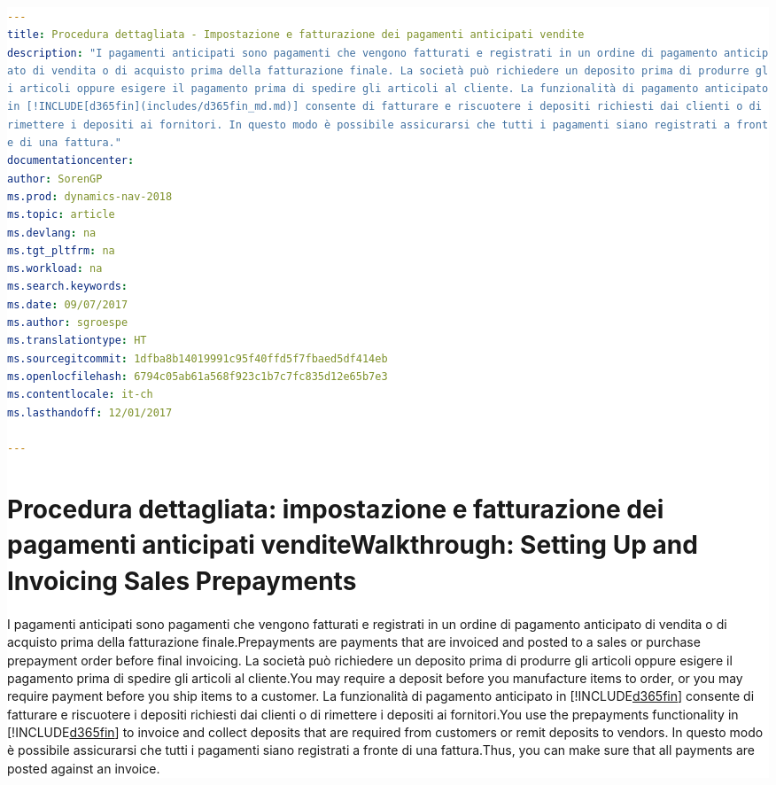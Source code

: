 ```yaml
---
title: Procedura dettagliata - Impostazione e fatturazione dei pagamenti anticipati vendite
description: "I pagamenti anticipati sono pagamenti che vengono fatturati e registrati in un ordine di pagamento anticipato di vendita o di acquisto prima della fatturazione finale. La società può richiedere un deposito prima di produrre gli articoli oppure esigere il pagamento prima di spedire gli articoli al cliente. La funzionalità di pagamento anticipato in [!INCLUDE[d365fin](includes/d365fin_md.md)] consente di fatturare e riscuotere i depositi richiesti dai clienti o di rimettere i depositi ai fornitori. In questo modo è possibile assicurarsi che tutti i pagamenti siano registrati a fronte di una fattura."
documentationcenter: 
author: SorenGP
ms.prod: dynamics-nav-2018
ms.topic: article
ms.devlang: na
ms.tgt_pltfrm: na
ms.workload: na
ms.search.keywords: 
ms.date: 09/07/2017
ms.author: sgroespe
ms.translationtype: HT
ms.sourcegitcommit: 1dfba8b14019991c95f40ffd5f7fbaed5df414eb
ms.openlocfilehash: 6794c05ab61a568f923c1b7c7fc835d12e65b7e3
ms.contentlocale: it-ch
ms.lasthandoff: 12/01/2017

---
```

# <a name="walkthrough-setting-up-and-invoicing-sales-prepayments"></a><span data-ttu-id="8584e-106">Procedura dettagliata: impostazione e fatturazione dei pagamenti anticipati vendite</span><span class="sxs-lookup"><span data-stu-id="8584e-106">Walkthrough: Setting Up and Invoicing Sales Prepayments</span></span>
<span data-ttu-id="8584e-107">I pagamenti anticipati sono pagamenti che vengono fatturati e registrati in un ordine di pagamento anticipato di vendita o di acquisto prima della fatturazione finale.</span><span class="sxs-lookup"><span data-stu-id="8584e-107">Prepayments are payments that are invoiced and posted to a sales or purchase prepayment order before final invoicing.</span></span> <span data-ttu-id="8584e-108">La società può richiedere un deposito prima di produrre gli articoli oppure esigere il pagamento prima di spedire gli articoli al cliente.</span><span class="sxs-lookup"><span data-stu-id="8584e-108">You may require a deposit before you manufacture items to order, or you may require payment before you ship items to a customer.</span></span> <span data-ttu-id="8584e-109">La funzionalità di pagamento anticipato in [!INCLUDE[d365fin](includes/d365fin_md.md)]  consente di fatturare e riscuotere i depositi richiesti dai clienti o di rimettere i depositi ai fornitori.</span><span class="sxs-lookup"><span data-stu-id="8584e-109">You use the prepayments functionality in [!INCLUDE[d365fin](includes/d365fin_md.md)] to invoice and collect deposits that are required from customers or remit deposits to vendors.</span></span> <span data-ttu-id="8584e-110">In questo modo è possibile assicurarsi che tutti i pagamenti siano registrati a fronte di una fattura.</span><span class="sxs-lookup"><span data-stu-id="8584e-110">Thus, you can make sure that all payments are posted against an invoice.</span></span>  
